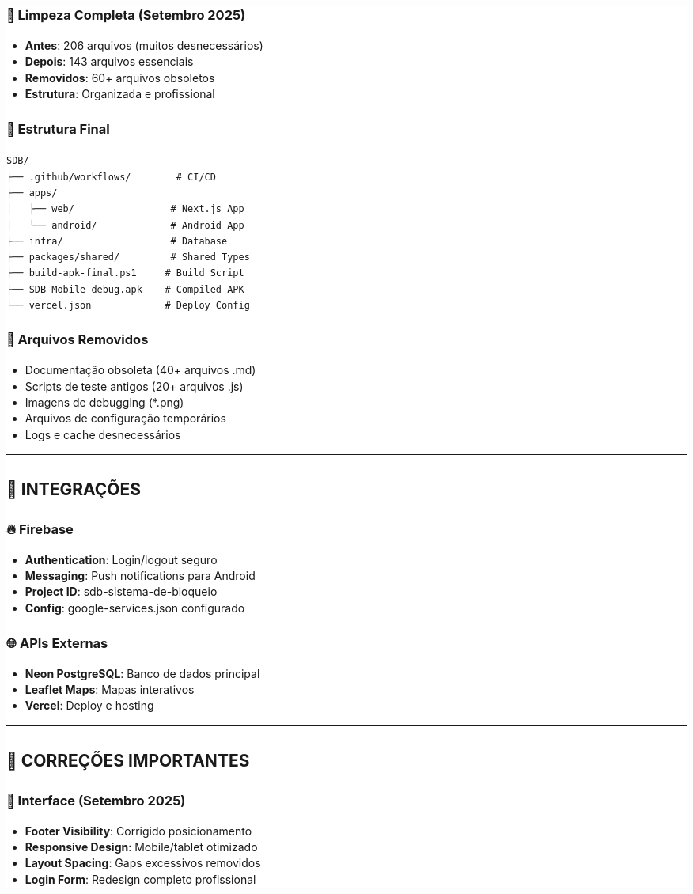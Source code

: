 ### 🧹 Limpeza Completa (Setembro 2025)
- **Antes**: 206 arquivos (muitos desnecessários)
- **Depois**: 143 arquivos essenciais
- **Removidos**: 60+ arquivos obsoletos
- **Estrutura**: Organizada e profissional

### 📁 Estrutura Final
```
SDB/
├── .github/workflows/        # CI/CD
├── apps/
│   ├── web/                 # Next.js App
│   └── android/             # Android App  
├── infra/                   # Database
├── packages/shared/         # Shared Types
├── build-apk-final.ps1     # Build Script
├── SDB-Mobile-debug.apk    # Compiled APK
└── vercel.json             # Deploy Config
```

### 🚫 Arquivos Removidos
- Documentação obsoleta (40+ arquivos .md)
- Scripts de teste antigos (20+ arquivos .js)
- Imagens de debugging (*.png)
- Arquivos de configuração temporários
- Logs e cache desnecessários

---

## 🔗 INTEGRAÇÕES

### 🔥 Firebase
- **Authentication**: Login/logout seguro
- **Messaging**: Push notifications para Android
- **Project ID**: sdb-sistema-de-bloqueio
- **Config**: google-services.json configurado

### 🌐 APIs Externas
- **Neon PostgreSQL**: Banco de dados principal
- **Leaflet Maps**: Mapas interativos
- **Vercel**: Deploy e hosting

---

## 🐛 CORREÇÕES IMPORTANTES

### 🎨 Interface (Setembro 2025)
- **Footer Visibility**: Corrigido posicionamento
- **Responsive Design**: Mobile/tablet otimizado  
- **Layout Spacing**: Gaps excessivos removidos
- **Login Form**: Redesign completo profissional
